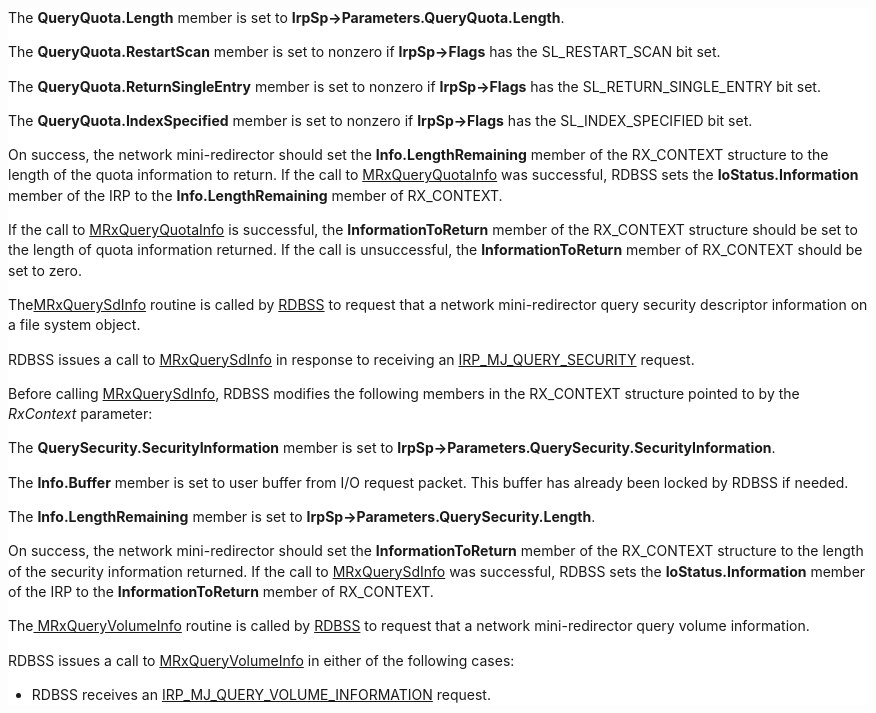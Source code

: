 The <b>QueryQuota.Length</b> member is set to <b>IrpSp-&gt;Parameters.QueryQuota.Length</b>.

The <b>QueryQuota.RestartScan</b> member is set to nonzero if <b>IrpSp-&gt;Flags</b> has the SL_RESTART_SCAN bit set. 

The <b>QueryQuota.ReturnSingleEntry</b> member is set to nonzero if <b>IrpSp-&gt;Flags</b> has the SL_RETURN_SINGLE_ENTRY bit set. 

The <b>QueryQuota.IndexSpecified</b> member is set to nonzero if <b>IrpSp-&gt;Flags</b> has the SL_INDEX_SPECIFIED bit set. 

On success, the network mini-redirector should set the <b>Info.LengthRemaining</b> member of the RX_CONTEXT structure to the length of the quota information to return. If the call to <a href="https://msdn.microsoft.com/library/windows/hardware/ff550773">MRxQueryQuotaInfo</a> was successful, RDBSS sets the <b>IoStatus.Information</b> member of the IRP to the <b>Info.LengthRemaining</b> member of RX_CONTEXT. 

If the call to <a href="https://msdn.microsoft.com/library/windows/hardware/ff550773">MRxQueryQuotaInfo</a> is successful, the <b>InformationToReturn</b> member of the RX_CONTEXT structure should be set to the length of quota information returned. If the call is unsuccessful, the <b>InformationToReturn</b> member of RX_CONTEXT should be set to zero.

The<a href="https://msdn.microsoft.com/library/windows/hardware/ff550776">MRxQuerySdInfo</a> routine is called by <a href="https://docs.microsoft.com/windows-hardware/drivers/ifs/the-rdbss-driver-and-library">RDBSS</a> to request that a network mini-redirector query security descriptor information on a file system object. 

RDBSS issues a call to <a href="https://msdn.microsoft.com/library/windows/hardware/ff550776">MRxQuerySdInfo</a> in response to receiving an <a href="https://msdn.microsoft.com/library/windows/hardware/ff549298">IRP_MJ_QUERY_SECURITY</a> request. 

Before calling <a href="https://msdn.microsoft.com/library/windows/hardware/ff550776">MRxQuerySdInfo</a>, RDBSS modifies the following members in the RX_CONTEXT structure pointed to by the <i>RxContext</i> parameter:

The <b>QuerySecurity.SecurityInformation</b> member is set to <b>IrpSp-&gt;Parameters.QuerySecurity.SecurityInformation</b>.

The <b>Info.Buffer</b> member is set to user buffer from I/O request packet. This buffer has already been locked by RDBSS if needed.

The <b>Info.LengthRemaining</b> member is set to <b>IrpSp-&gt;Parameters.QuerySecurity.Length</b>.

On success, the network mini-redirector should set the <b>InformationToReturn</b> member of the RX_CONTEXT structure to the length of the security information returned. If the call to <a href="https://msdn.microsoft.com/library/windows/hardware/ff550776">MRxQuerySdInfo</a> was successful, RDBSS sets the <b>IoStatus.Information</b> member of the IRP to the <b>InformationToReturn</b> member of RX_CONTEXT. 

The<a href="https://msdn.microsoft.com/28e36992-2b6b-4484-9e7e-2cea7a2953e9"> MRxQueryVolumeInfo</a> routine is called by <a href="https://docs.microsoft.com/windows-hardware/drivers/ifs/the-rdbss-driver-and-library">RDBSS</a> to request that a network mini-redirector query volume information. 

RDBSS issues a call to <a href="https://msdn.microsoft.com/library/windows/hardware/ff550782">MRxQueryVolumeInfo</a> in either of the following cases:

<ul>
<li>
RDBSS receives an <a href="https://msdn.microsoft.com/library/windows/hardware/ff549318">IRP_MJ_QUERY_VOLUME_INFORMATION</a> request.
